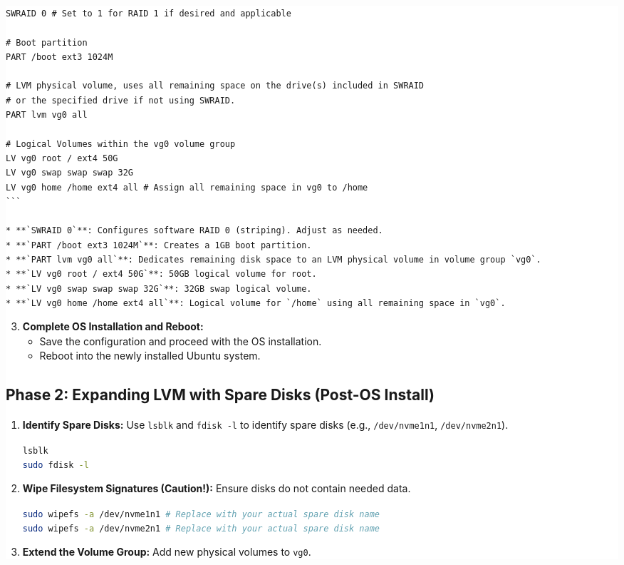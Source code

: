     SWRAID 0 # Set to 1 for RAID 1 if desired and applicable

    # Boot partition
    PART /boot ext3 1024M

    # LVM physical volume, uses all remaining space on the drive(s) included in SWRAID
    # or the specified drive if not using SWRAID.
    PART lvm vg0 all

    # Logical Volumes within the vg0 volume group
    LV vg0 root / ext4 50G
    LV vg0 swap swap swap 32G
    LV vg0 home /home ext4 all # Assign all remaining space in vg0 to /home
    ```

    * **`SWRAID 0`**: Configures software RAID 0 (striping). Adjust as needed.
    * **`PART /boot ext3 1024M`**: Creates a 1GB boot partition.
    * **`PART lvm vg0 all`**: Dedicates remaining disk space to an LVM physical volume in volume group `vg0`.
    * **`LV vg0 root / ext4 50G`**: 50GB logical volume for root.
    * **`LV vg0 swap swap swap 32G`**: 32GB swap logical volume.
    * **`LV vg0 home /home ext4 all`**: Logical volume for `/home` using all remaining space in `vg0`.

3.  **Complete OS Installation and Reboot:**
    * Save the configuration and proceed with the OS installation.
    * Reboot into the newly installed Ubuntu system.

## Phase 2: Expanding LVM with Spare Disks (Post-OS Install)

1.  **Identify Spare Disks:**
    Use `lsblk` and `fdisk -l` to identify spare disks (e.g., `/dev/nvme1n1`, `/dev/nvme2n1`).

    ```bash
    lsblk
    sudo fdisk -l
    ```

2.  **Wipe Filesystem Signatures (Caution!):**
    Ensure disks do not contain needed data.

    ```bash
    sudo wipefs -a /dev/nvme1n1 # Replace with your actual spare disk name
    sudo wipefs -a /dev/nvme2n1 # Replace with your actual spare disk name
    ```

3.  **Extend the Volume Group:**
    Add new physical volumes to `vg0`.
